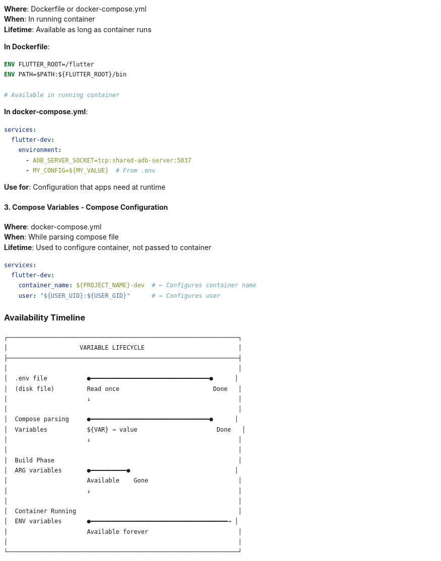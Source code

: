 **Where**: Dockerfile or docker-compose.yml  
**When**: In running container  
**Lifetime**: Available as long as container runs  

**In Dockerfile**:
```dockerfile
ENV FLUTTER_ROOT=/flutter
ENV PATH=$PATH:${FLUTTER_ROOT}/bin

# Available in running container
```

**In docker-compose.yml**:
```yaml
services:
  flutter-dev:
    environment:
      - ADB_SERVER_SOCKET=tcp:shared-adb-server:5037
      - MY_CONFIG=${MY_VALUE}  # From .env
```

**Use for**: Configuration that apps need at runtime

#### 3. Compose Variables - Compose Configuration

**Where**: docker-compose.yml  
**When**: While parsing compose file  
**Lifetime**: Used to configure container, not passed to container  

```yaml
services:
  flutter-dev:
    container_name: ${PROJECT_NAME}-dev  # ← Configures container name
    user: "${USER_UID}:${USER_GID}"      # ← Configures user
```

### Availability Timeline

```
┌────────────────────────────────────────────────────────────────┐
│                    VARIABLE LIFECYCLE                          │
├────────────────────────────────────────────────────────────────┤
│                                                                │
│  .env file           ●━━━━━━━━━━━━━━━━━━━━━━━━━━━━━━━━━●      │
│  (disk file)         Read once                          Done   │
│                      ↓                                         │
│                                                                │
│  Compose parsing     ●━━━━━━━━━━━━━━━━━━━━━━━━━━━━━━━━━●      │
│  Variables           ${VAR} → value                      Done   │
│                      ↓                                         │
│                                                                │
│  Build Phase                                                   │
│  ARG variables       ●━━━━━━━━━━●                             │
│                      Available    Gone                         │
│                      ↓                                         │
│                                                                │
│  Container Running                                             │
│  ENV variables       ●━━━━━━━━━━━━━━━━━━━━━━━━━━━━━━━━━━━━━━→ │
│                      Available forever                         │
│                                                                │
└────────────────────────────────────────────────────────────────┘
```
